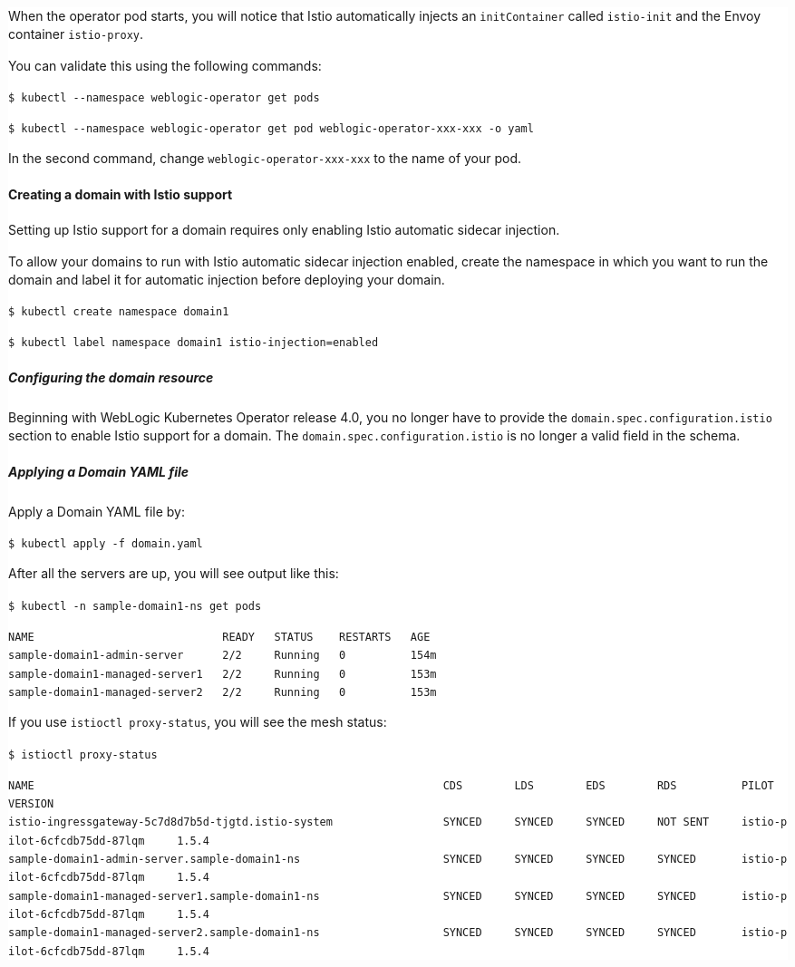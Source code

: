 When the operator pod starts, you will notice that Istio automatically injects an `initContainer` called `istio-init`
and the Envoy container `istio-proxy`.

You can validate this using the following commands:

```shell
$ kubectl --namespace weblogic-operator get pods
```
```shell
$ kubectl --namespace weblogic-operator get pod weblogic-operator-xxx-xxx -o yaml
```

In the second command, change `weblogic-operator-xxx-xxx` to the name of your pod.

#### Creating a domain with Istio support

Setting up Istio support for a domain requires only enabling Istio automatic sidecar injection.

To allow your domains to run with Istio automatic sidecar injection enabled,
create the namespace in which you want to run the domain
and label it for automatic injection before deploying your domain.

```shell
$ kubectl create namespace domain1
```

```shell
$ kubectl label namespace domain1 istio-injection=enabled
```

##### Configuring the domain resource

Beginning with WebLogic Kubernetes Operator release 4.0, you no longer have to provide the `domain.spec.configuration.istio` section to
enable Istio support for a domain.  The `domain.spec.configuration.istio` is no longer a valid field in the schema.

##### Applying a Domain YAML file

Apply a Domain YAML file by:

```shell
$ kubectl apply -f domain.yaml
```

After all the servers are up, you will see output like this:

```shell
$ kubectl -n sample-domain1-ns get pods
```
```
NAME                             READY   STATUS    RESTARTS   AGE
sample-domain1-admin-server      2/2     Running   0          154m
sample-domain1-managed-server1   2/2     Running   0          153m
sample-domain1-managed-server2   2/2     Running   0          153m
```

If you use `istioctl proxy-status`, you will see the mesh status:

```text
$ istioctl proxy-status
```
```text
NAME                                                               CDS        LDS        EDS        RDS          PILOT                            VERSION
istio-ingressgateway-5c7d8d7b5d-tjgtd.istio-system                 SYNCED     SYNCED     SYNCED     NOT SENT     istio-pilot-6cfcdb75dd-87lqm     1.5.4
sample-domain1-admin-server.sample-domain1-ns                      SYNCED     SYNCED     SYNCED     SYNCED       istio-pilot-6cfcdb75dd-87lqm     1.5.4
sample-domain1-managed-server1.sample-domain1-ns                   SYNCED     SYNCED     SYNCED     SYNCED       istio-pilot-6cfcdb75dd-87lqm     1.5.4
sample-domain1-managed-server2.sample-domain1-ns                   SYNCED     SYNCED     SYNCED     SYNCED       istio-pilot-6cfcdb75dd-87lqm     1.5.4
```
